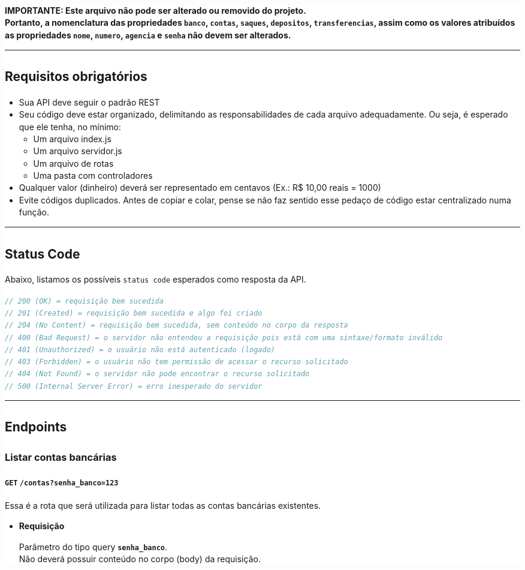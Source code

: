 
**IMPORTANTE: Este arquivo não pode ser alterado ou removido do projeto.**  
**Portanto, a nomenclatura das propriedades `banco`, `contas`, `saques`, `depositos`, `transferencias`, assim como os valores atribuídos as propriedades `nome`, `numero`, `agencia` e `senha` não devem ser alterados.**

---

## **Requisitos obrigatórios**

- Sua API deve seguir o padrão REST
- Seu código deve estar organizado, delimitando as responsabilidades de cada arquivo adequadamente. Ou seja, é esperado que ele tenha, no mínimo:
  - Um arquivo index.js
  - Um arquivo servidor.js
  - Um arquivo de rotas
  - Uma pasta com controladores
- Qualquer valor (dinheiro) deverá ser representado em centavos (Ex.: R$ 10,00 reais = 1000)
- Evite códigos duplicados. Antes de copiar e colar, pense se não faz sentido esse pedaço de código estar centralizado numa função.

---

## Status Code

Abaixo, listamos os possíveis `status code` esperados como resposta da API.

```javascript
// 200 (OK) = requisição bem sucedida
// 201 (Created) = requisição bem sucedida e algo foi criado
// 204 (No Content) = requisição bem sucedida, sem conteúdo no corpo da resposta
// 400 (Bad Request) = o servidor não entendeu a requisição pois está com uma sintaxe/formato inválido
// 401 (Unauthorized) = o usuário não está autenticado (logado)
// 403 (Forbidden) = o usuário não tem permissão de acessar o recurso solicitado
// 404 (Not Found) = o servidor não pode encontrar o recurso solicitado
// 500 (Internal Server Error) = erro inesperado do servidor
```

---

## **Endpoints**

### **Listar contas bancárias**

#### `GET` `/contas?senha_banco=123`

Essa é a rota que será utilizada para listar todas as contas bancárias existentes.

- **Requisição**

  Parâmetro do tipo query **`senha_banco`**.  
  Não deverá possuir conteúdo no corpo (body) da requisição.
